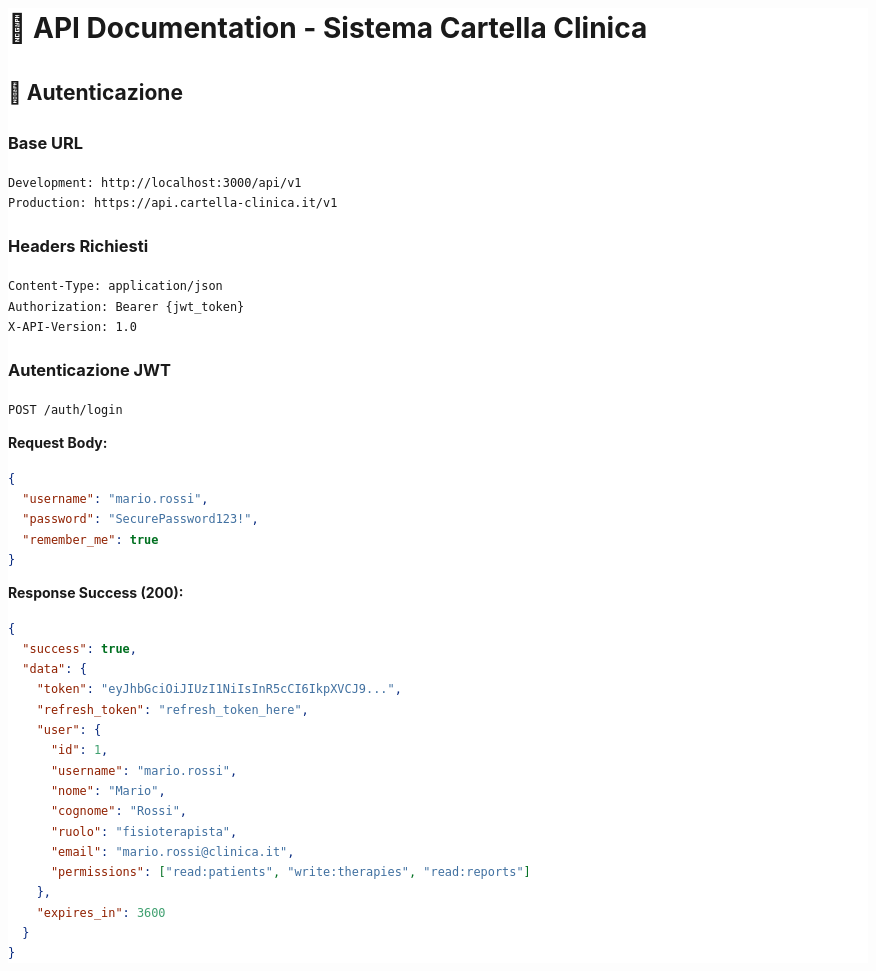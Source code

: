 # 📡 API Documentation - Sistema Cartella Clinica

## 🔑 Autenticazione

### Base URL
```
Development: http://localhost:3000/api/v1
Production: https://api.cartella-clinica.it/v1
```

### Headers Richiesti
```http
Content-Type: application/json
Authorization: Bearer {jwt_token}
X-API-Version: 1.0
```

### Autenticazione JWT
```http
POST /auth/login
```

**Request Body:**
```json
{
  "username": "mario.rossi",
  "password": "SecurePassword123!",
  "remember_me": true
}
```

**Response Success (200):**
```json
{
  "success": true,
  "data": {
    "token": "eyJhbGciOiJIUzI1NiIsInR5cCI6IkpXVCJ9...",
    "refresh_token": "refresh_token_here",
    "user": {
      "id": 1,
      "username": "mario.rossi",
      "nome": "Mario",
      "cognome": "Rossi",
      "ruolo": "fisioterapista",
      "email": "mario.rossi@clinica.it",
      "permissions": ["read:patients", "write:therapies", "read:reports"]
    },
    "expires_in": 3600
  }
}
```
